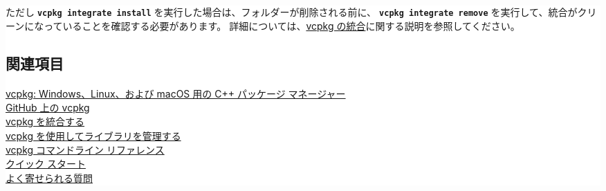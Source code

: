 ただし **`vcpkg integrate install`** を実行した場合は、フォルダーが削除される前に、 **`vcpkg integrate remove`** を実行して、統合がクリーンになっていることを確認する必要があります。 詳細については、[vcpkg の統合](integrate-vcpkg.md)に関する説明を参照してください。

## <a name="see-also"></a>関連項目

[vcpkg: Windows、Linux、および macOS 用の C++ パッケージ マネージャー](./vcpkg.md)\
[GitHub 上の vcpkg](https://github.com/Microsoft/vcpkg)\
[vcpkg を統合する](integrate-vcpkg.md)\
[vcpkg を使用してライブラリを管理する](manage-libraries-with-vcpkg.md)\
[vcpkg コマンドライン リファレンス](vcpkg-command-line-reference.md)\
[クイック スタート](https://github.com/microsoft/vcpkg/blob/master/docs/index.md)\
[よく寄せられる質問](https://github.com/microsoft/vcpkg/blob/master/docs/about/faq.md)
